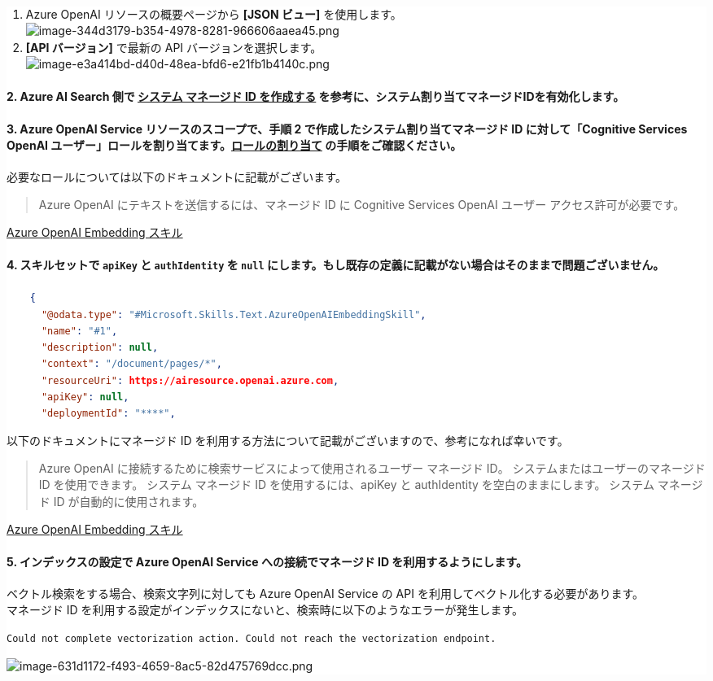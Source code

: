 1. Azure OpenAI リソースの概要ページから **[JSON ビュー]** を使用します。<br/>
![image-344d3179-b354-4978-8281-966606aaea45.png]({{site.baseurl}}/media/2024/01/image-344d3179-b354-4978-8281-966606aaea45.png)    
2. **[API バージョン]** で最新の API バージョンを選択します。<br/>
![image-e3a414bd-d40d-48ea-bfd6-e21fb1b4140c.png]({{site.baseurl}}/media/2024/01/image-e3a414bd-d40d-48ea-bfd6-e21fb1b4140c.png)

#### 2. Azure AI Search 側で [システム マネージド ID を作成する](https://learn.microsoft.com/ja-jp/azure/search/search-howto-managed-identities-data-sources?tabs=portal-sys%2Cportal-user#create-a-system-managed-identity) を参考に、システム割り当てマネージドIDを有効化します。
#### 3. Azure OpenAI Service リソースのスコープで、手順 2 で作成したシステム割り当てマネージド ID に対して「Cognitive Services OpenAI ユーザー」ロールを割り当てます。[ロールの割り当て](https://learn.microsoft.com/ja-jp/azure/search/search-howto-managed-identities-data-sources?tabs=portal-sys%2Cportal-user#assign-a-role) の手順をご確認ください。

必要なロールについては以下のドキュメントに記載がございます。

>Azure OpenAI にテキストを送信するには、マネージド ID に Cognitive Services OpenAI ユーザー アクセス許可が必要です。<br/>

[Azure OpenAI Embedding スキル](https://learn.microsoft.com/ja-jp/azure/search/cognitive-search-skill-azure-openai-embedding#skill-parameters)
 
#### 4. スキルセットで `apiKey` と `authIdentity` を `null` にします。もし既存の定義に記載がない場合はそのままで問題ございません。

```json
    {
      "@odata.type": "#Microsoft.Skills.Text.AzureOpenAIEmbeddingSkill",
      "name": "#1",
      "description": null,
      "context": "/document/pages/*",
      "resourceUri": https://airesource.openai.azure.com,
      "apiKey": null,
      "deploymentId": "****",
```
以下のドキュメントにマネージド ID を利用する方法について記載がございますので、参考になれば幸いです。

>Azure OpenAI に接続するために検索サービスによって使用されるユーザー マネージド ID。 システムまたはユーザーのマネージド ID を使用できます。 システム マネージド ID を使用するには、apiKey と authIdentity を空白のままにします。 システム マネージド ID が自動的に使用されます。 <br/>

[Azure OpenAI Embedding スキル](https://learn.microsoft.com/ja-jp/azure/search/cognitive-search-skill-azure-openai-embedding#skill-parameters)

#### 5. インデックスの設定で Azure OpenAI Service への接続でマネージド ID を利用するようにします。

ベクトル検索をする場合、検索文字列に対しても Azure OpenAI Service の API を利用してベクトル化する必要があります。  
マネージド ID を利用する設定がインデックスにないと、検索時に以下のようなエラーが発生します。

~~~
Could not complete vectorization action. Could not reach the vectorization endpoint.
~~~
![image-631d1172-f493-4659-8ac5-82d475769dcc.png]({{site.baseurl}}/media/2024/01/image-631d1172-f493-4659-8ac5-82d475769dcc.png)

